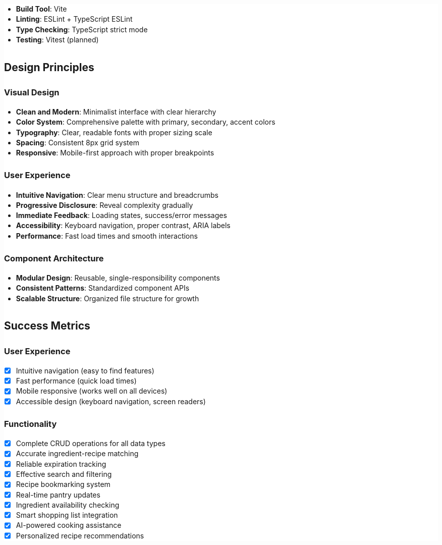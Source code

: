 -  **Build Tool**: Vite
-  **Linting**: ESLint + TypeScript ESLint
-  **Type Checking**: TypeScript strict mode
-  **Testing**: Vitest (planned)

## Design Principles

### Visual Design

-  **Clean and Modern**: Minimalist interface with clear hierarchy
-  **Color System**: Comprehensive palette with primary, secondary, accent colors
-  **Typography**: Clear, readable fonts with proper sizing scale
-  **Spacing**: Consistent 8px grid system
-  **Responsive**: Mobile-first approach with proper breakpoints

### User Experience

-  **Intuitive Navigation**: Clear menu structure and breadcrumbs
-  **Progressive Disclosure**: Reveal complexity gradually
-  **Immediate Feedback**: Loading states, success/error messages
-  **Accessibility**: Keyboard navigation, proper contrast, ARIA labels
-  **Performance**: Fast load times and smooth interactions

### Component Architecture

-  **Modular Design**: Reusable, single-responsibility components
-  **Consistent Patterns**: Standardized component APIs
-  **Scalable Structure**: Organized file structure for growth

## Success Metrics

### User Experience

-  [x] Intuitive navigation (easy to find features)
-  [x] Fast performance (quick load times)
-  [x] Mobile responsive (works well on all devices)
-  [x] Accessible design (keyboard navigation, screen readers)

### Functionality

-  [x] Complete CRUD operations for all data types
-  [x] Accurate ingredient-recipe matching
-  [x] Reliable expiration tracking
-  [x] Effective search and filtering
-  [x] Recipe bookmarking system
-  [x] Real-time pantry updates
-  [x] Ingredient availability checking
-  [x] Smart shopping list integration
-  [x] AI-powered cooking assistance
-  [x] Personalized recipe recommendations
